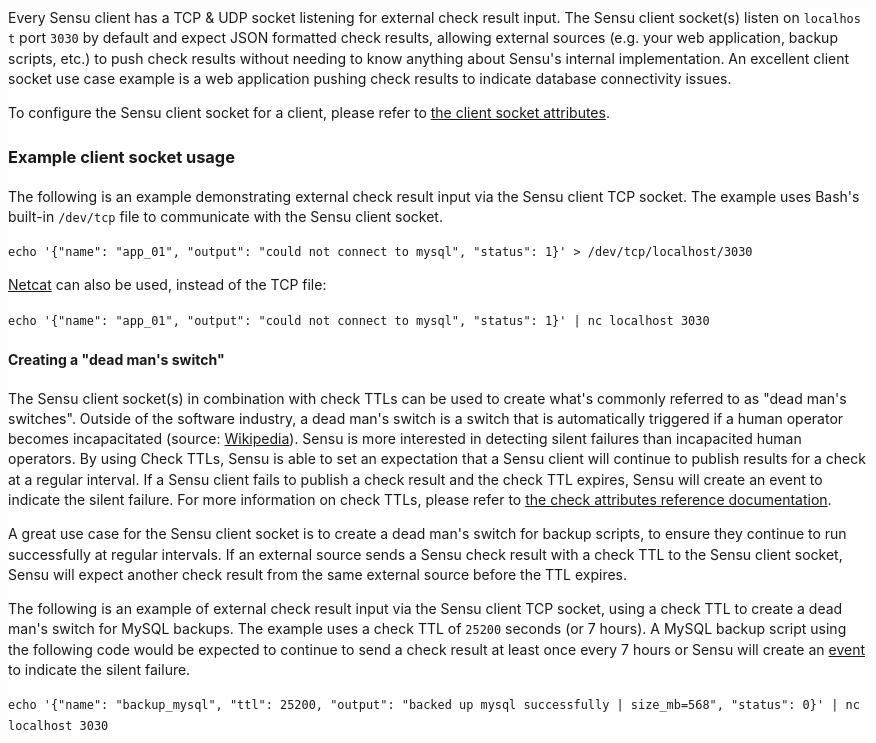 Every Sensu client has a TCP & UDP socket listening for external check result
input. The Sensu client socket(s) listen on `localhost` port `3030` by default
and expect JSON formatted check results, allowing external sources (e.g. your
web application, backup scripts, etc.) to push check results without needing to
know anything about Sensu's internal implementation. An excellent client socket
use case example is a web application pushing check results to indicate database
connectivity issues.

To configure the Sensu client socket for a client, please refer to [the client
socket attributes][16].

### Example client socket usage

The following is an example demonstrating external check result input via the
Sensu client TCP socket. The example uses Bash's built-in `/dev/tcp` file to
communicate with the Sensu client socket.

~~~ shell
echo '{"name": "app_01", "output": "could not connect to mysql", "status": 1}' > /dev/tcp/localhost/3030
~~~

[Netcat][17] can also be used, instead of the TCP file:

~~~ shell
echo '{"name": "app_01", "output": "could not connect to mysql", "status": 1}' | nc localhost 3030
~~~

#### Creating a "dead man's switch"

The Sensu client socket(s) in combination with check TTLs can be used to create
what's commonly referred to as "dead man's switches". Outside of the software
industry, a dead man's switch is a switch that is automatically triggered if a
human operator becomes incapacitated (source: [Wikipedia][18]). Sensu is more
interested in detecting silent failures than incapacited human operators. By
using Check TTLs, Sensu is able to set an expectation that a Sensu client will
continue to publish results for a check at a regular interval. If a Sensu client
fails to publish a check result and the check TTL expires, Sensu will create an
event to indicate the silent failure. For more information on check TTLs, please
refer to [the check attributes reference documentation][14].

A great use case for the Sensu client socket is to create a dead man's switch
for backup scripts, to ensure they continue to run successfully at regular
intervals. If an external source sends a Sensu check result with a check TTL to
the Sensu client socket, Sensu will expect another check result from the same
external source before the TTL expires.

The following is an example of external check result input via the Sensu client
TCP socket, using a check TTL to create a dead man's switch for MySQL backups.
The example uses a check TTL of `25200` seconds (or 7 hours). A MySQL backup
script using the following code would be expected to continue to send a check
result at least once every 7 hours or Sensu will create an [event][7] to
indicate the silent failure.

~~~ shell
echo '{"name": "backup_mysql", "ttl": 25200, "output": "backed up mysql successfully | size_mb=568", "status": 0}' | nc localhost 3030
~~~


[?]:  #
[1]:  ../overview/architecture.html#monitoring-agent
[2]:  #client-keepalives
[3]:  #client-subscriptions
[4]:  checks.html#check-requests
[5]:  server.html
[6]:  transport.html
[7]:  events.html
[8]:  data-store.html
[9]:  ../api/clients-api.html
[10]: #what-is-a-client-keepalive
[11]: events.html#how-are-events-created
[12]: #keepalive-attributes
[13]: https://en.wikipedia.org/wiki/Publish%E2%80%93subscribe_pattern
[14]: checks.html#check-definition-specification
[15]: #client-attributes
[16]: #socket-attributes
[17]: http://nc110.sourceforge.net/
[18]: http://en.wikipedia.org/wiki/Dead_man%27s_switch
[19]: server.html#check-execution-scheduling
[20]: checks.html#standalone-checks
[21]: server.html#check-scheduling-algorithm--synchronization
[22]: checks.html#subscription-checks
[23]: http://www.ntp.org/
[24]: configuration#configuration-scopes
[25]: http://www.json.org/
[26]: filters.html
[27]: checks.html#check-token-substitution
[28]: checks.html#check-results
[29]: checks.html#custom-attributes
[30]: handlers.html
[31]: #registration-attributes
[32]: mutators.html
[33]: changelog#v0-22-0
[34]: https://en.wikipedia.org/wiki/Configuration_management_database
[35]: http://www.servicenow.com/solutions/it-operations-management.html
[36]: #client-socket-input
[37]: #registration-and-registry
[38]: #ec2-attributes
[39]: ../enterprise/integrations/ec2.html
[40]: https://sensuapp.org/enterprise
[41]: #chef-attributes
[42]: ../enterprise/integrations/chef.html
[43]: #puppet-attributes
[44]: ../enterprise/integrations/puppet.html
[45]: #servicenow-attributes
[46]: ../enterprise/integrations/servicenow.html
[47]: http://wiki.servicenow.com/index.php?title=Introduction_to_Assets_and_Configuration